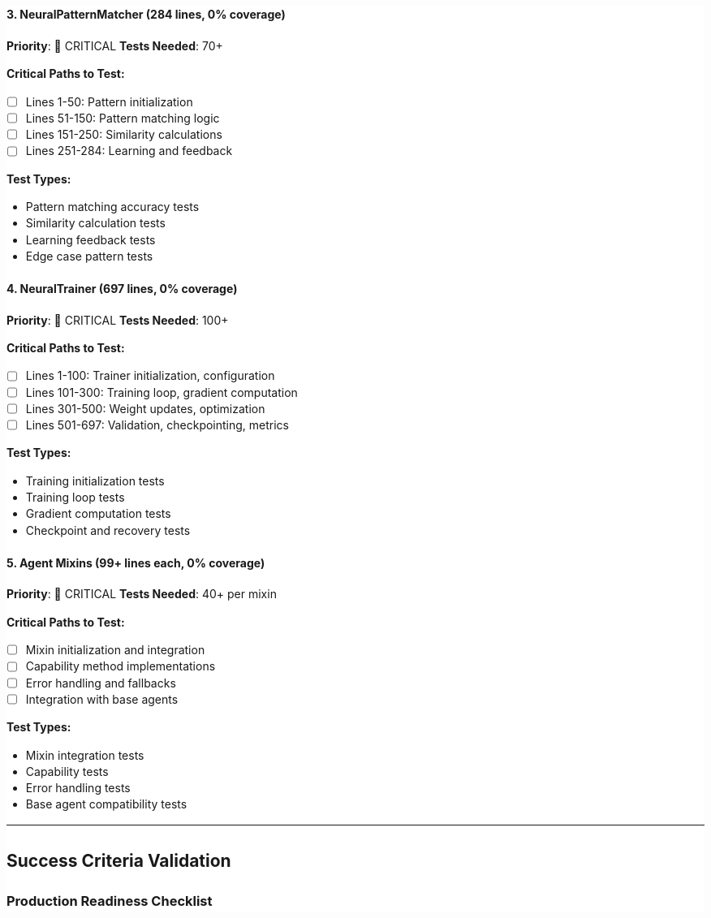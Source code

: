 #### 3. NeuralPatternMatcher (284 lines, 0% coverage)
**Priority**: 🔴 CRITICAL
**Tests Needed**: 70+

**Critical Paths to Test:**
- [ ] Lines 1-50: Pattern initialization
- [ ] Lines 51-150: Pattern matching logic
- [ ] Lines 151-250: Similarity calculations
- [ ] Lines 251-284: Learning and feedback

**Test Types:**
- Pattern matching accuracy tests
- Similarity calculation tests
- Learning feedback tests
- Edge case pattern tests

#### 4. NeuralTrainer (697 lines, 0% coverage)
**Priority**: 🔴 CRITICAL
**Tests Needed**: 100+

**Critical Paths to Test:**
- [ ] Lines 1-100: Trainer initialization, configuration
- [ ] Lines 101-300: Training loop, gradient computation
- [ ] Lines 301-500: Weight updates, optimization
- [ ] Lines 501-697: Validation, checkpointing, metrics

**Test Types:**
- Training initialization tests
- Training loop tests
- Gradient computation tests
- Checkpoint and recovery tests

#### 5. Agent Mixins (99+ lines each, 0% coverage)
**Priority**: 🔴 CRITICAL
**Tests Needed**: 40+ per mixin

**Critical Paths to Test:**
- [ ] Mixin initialization and integration
- [ ] Capability method implementations
- [ ] Error handling and fallbacks
- [ ] Integration with base agents

**Test Types:**
- Mixin integration tests
- Capability tests
- Error handling tests
- Base agent compatibility tests

---

## Success Criteria Validation

### Production Readiness Checklist
